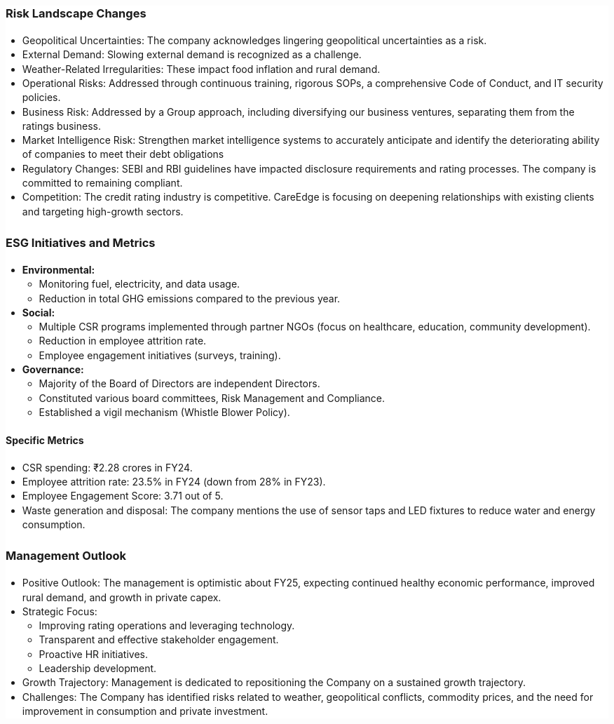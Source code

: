 ### Risk Landscape Changes

*   Geopolitical Uncertainties: The company acknowledges lingering geopolitical uncertainties as a risk.
*   External Demand: Slowing external demand is recognized as a challenge.
*   Weather-Related Irregularities: These impact food inflation and rural demand.
*   Operational Risks: Addressed through continuous training, rigorous SOPs, a comprehensive Code of Conduct, and IT security policies.
*   Business Risk: Addressed by a Group approach, including diversifying our business ventures, separating them from the ratings business.
*   Market Intelligence Risk: Strengthen market intelligence systems to accurately anticipate and identify the deteriorating ability of companies to meet their debt obligations
*   Regulatory Changes: SEBI and RBI guidelines have impacted disclosure requirements and rating processes. The company is committed to remaining compliant.
*   Competition: The credit rating industry is competitive. CareEdge is focusing on deepening relationships with existing clients and targeting high-growth sectors.

### ESG Initiatives and Metrics

*   **Environmental:**
    *   Monitoring fuel, electricity, and data usage.
    *   Reduction in total GHG emissions compared to the previous year.
*   **Social:**
    *   Multiple CSR programs implemented through partner NGOs (focus on healthcare, education, community development).
    *   Reduction in employee attrition rate.
    *   Employee engagement initiatives (surveys, training).
*   **Governance:**
    *   Majority of the Board of Directors are independent Directors.
    *   Constituted various board committees, Risk Management and Compliance.
    *   Established a vigil mechanism (Whistle Blower Policy).

#### Specific Metrics

*   CSR spending: ₹2.28 crores in FY24.
*   Employee attrition rate: 23.5% in FY24 (down from 28% in FY23).
*   Employee Engagement Score: 3.71 out of 5.
*   Waste generation and disposal: The company mentions the use of sensor taps and LED fixtures to reduce water and energy consumption.

### Management Outlook

*   Positive Outlook: The management is optimistic about FY25, expecting continued healthy economic performance, improved rural demand, and growth in private capex.
*   Strategic Focus:
    *   Improving rating operations and leveraging technology.
    *   Transparent and effective stakeholder engagement.
    *   Proactive HR initiatives.
    *   Leadership development.
*   Growth Trajectory: Management is dedicated to repositioning the Company on a sustained growth trajectory.
*   Challenges: The Company has identified risks related to weather, geopolitical conflicts, commodity prices, and the need for improvement in consumption and private investment.
